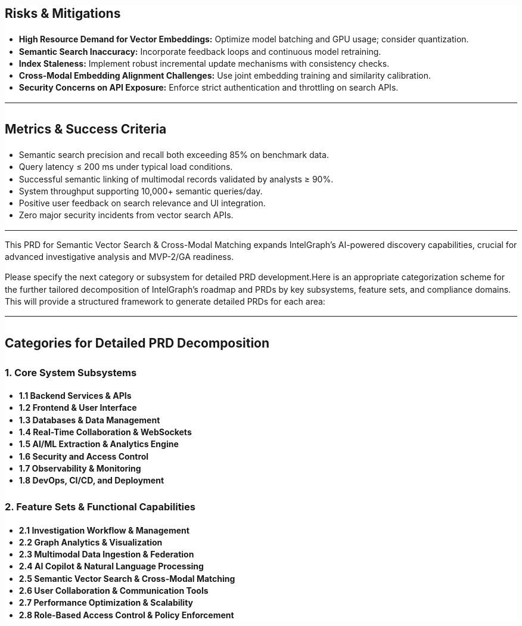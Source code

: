 
## Risks \& Mitigations

- **High Resource Demand for Vector Embeddings:** Optimize model batching and GPU usage; consider quantization.
- **Semantic Search Inaccuracy:** Incorporate feedback loops and continuous model retraining.
- **Index Staleness:** Implement robust incremental update mechanisms with consistency checks.
- **Cross-Modal Embedding Alignment Challenges:** Use joint embedding training and similarity calibration.
- **Security Concerns on API Exposure:** Enforce strict authentication and throttling on search APIs.

---

## Metrics \& Success Criteria

- Semantic search precision and recall both exceeding 85% on benchmark data.
- Query latency ≤ 200 ms under typical load conditions.
- Successful semantic linking of multimodal records validated by analysts ≥ 90%.
- System throughput supporting 10,000+ semantic queries/day.
- Positive user feedback on search relevance and UI integration.
- Zero major security incidents from vector search APIs.

---

This PRD for Semantic Vector Search \& Cross-Modal Matching expands IntelGraph’s AI-powered discovery capabilities, crucial for advanced investigative analysis and MVP-2/GA readiness.

Please specify the next category or subsystem for detailed PRD development.Here is an appropriate categorization scheme for the further tailored decomposition of IntelGraph’s roadmap and PRDs by key subsystems, feature sets, and compliance domains. This will provide a structured framework to generate detailed PRDs for each area:

---

## Categories for Detailed PRD Decomposition

### 1. Core System Subsystems

- **1.1 Backend Services \& APIs**
- **1.2 Frontend \& User Interface**
- **1.3 Databases \& Data Management**
- **1.4 Real-Time Collaboration \& WebSockets**
- **1.5 AI/ML Extraction \& Analytics Engine**
- **1.6 Security and Access Control**
- **1.7 Observability \& Monitoring**
- **1.8 DevOps, CI/CD, and Deployment**

### 2. Feature Sets \& Functional Capabilities

- **2.1 Investigation Workflow \& Management**
- **2.2 Graph Analytics \& Visualization**
- **2.3 Multimodal Data Ingestion \& Federation**
- **2.4 AI Copilot \& Natural Language Processing**
- **2.5 Semantic Vector Search \& Cross-Modal Matching**
- **2.6 User Collaboration \& Communication Tools**
- **2.7 Performance Optimization \& Scalability**
- **2.8 Role-Based Access Control \& Policy Enforcement**
